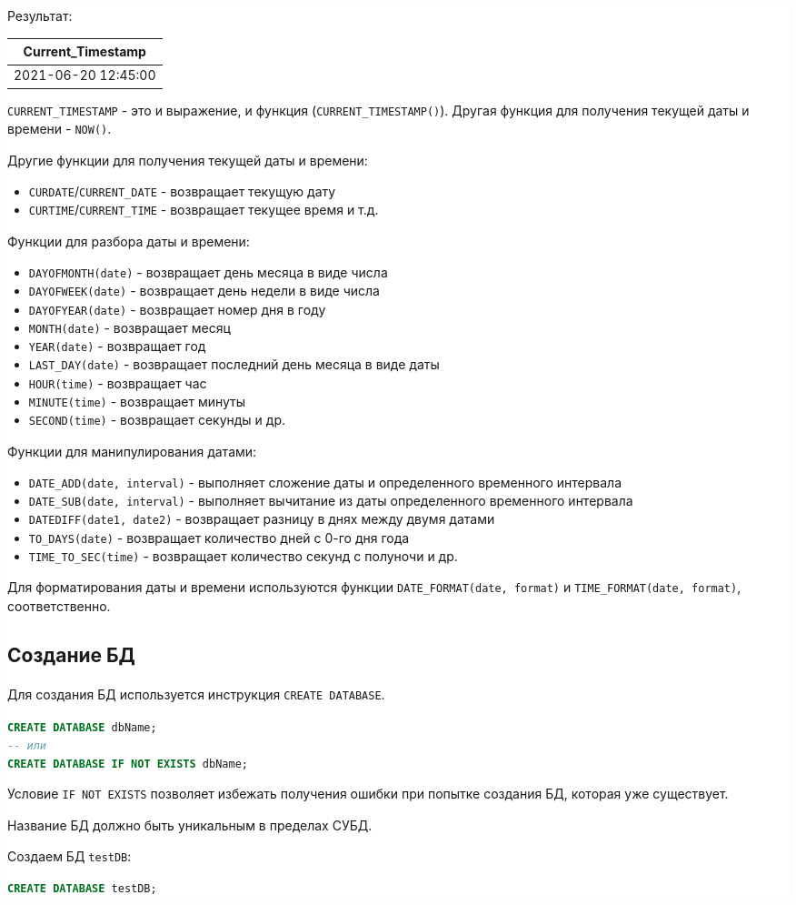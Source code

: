 Результат:

| Current_Timestamp   |
| ------------------- |
| 2021-06-20 12:45:00 |

`CURRENT_TIMESTAMP` - это и выражение, и функция (`CURRENT_TIMESTAMP()`). Другая функция для получения текущей даты и времени - `NOW()`.

Другие функции для получения текущей даты и времени:

- `CURDATE`/`CURRENT_DATE` - возвращает текущую дату
- `CURTIME`/`CURRENT_TIME` - возвращает текущее время и т.д.

Функции для разбора даты и времени:

- `DAYOFMONTH(date)` - возвращает день месяца в виде числа
- `DAYOFWEEK(date)` - возвращает день недели в виде числа
- `DAYOFYEAR(date)` - возвращает номер дня в году
- `MONTH(date)` - возвращает месяц
- `YEAR(date)` - возвращает год
- `LAST_DAY(date)` - возвращает последний день месяца в виде даты
- `HOUR(time)` - возвращает час
- `MINUTE(time)` - возвращает минуты
- `SECOND(time)` - возвращает секунды и др.

Функции для манипулирования датами:

- `DATE_ADD(date, interval)` - выполняет сложение даты и определенного временного интервала
- `DATE_SUB(date, interval)` - выполняет вычитание из даты определенного временного интервала
- `DATEDIFF(date1, date2)` - возвращает разницу в днях между двумя датами
- `TO_DAYS(date)` - возвращает количество дней с 0-го дня года
- `TIME_TO_SEC(time)` - возвращает количество секунд с полуночи и др.

Для форматирования даты и времени используются функции `DATE_FORMAT(date, format)` и `TIME_FORMAT(date, format)`, соответственно.

## Создание БД

Для создания БД используется инструкция `CREATE DATABASE`.

```sql
CREATE DATABASE dbName;
-- или
CREATE DATABASE IF NOT EXISTS dbName;
```

Условие `IF NOT EXISTS` позволяет избежать получения ошибки при попытке создания БД, которая уже существует.

Название БД должно быть уникальным в пределах СУБД.

Создаем БД `testDB`:

```sql
CREATE DATABASE testDB;
```
